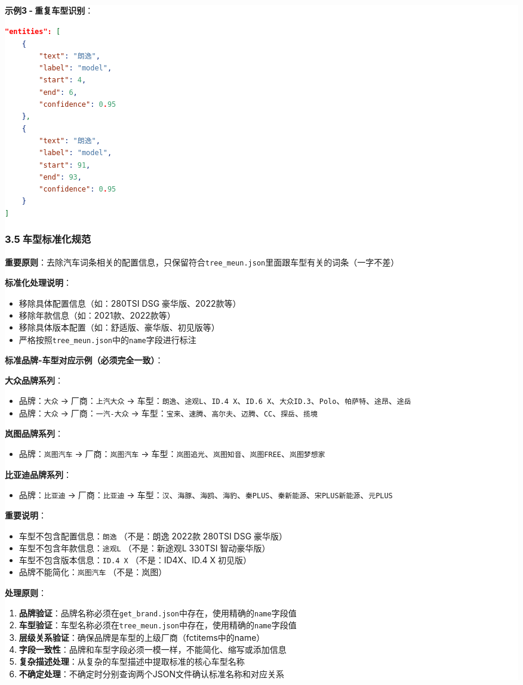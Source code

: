 **示例3 - 重复车型识别**：
```json
"entities": [
    {
        "text": "朗逸",
        "label": "model",
        "start": 4,
        "end": 6,
        "confidence": 0.95
    },
    {
        "text": "朗逸",
        "label": "model",
        "start": 91,
        "end": 93,
        "confidence": 0.95
    }
]
```

### 3.5 车型标准化规范

**重要原则**：去除汽车词条相关的配置信息，只保留符合`tree_meun.json`里面跟车型有关的词条（一字不差）

**标准化处理说明**：
- 移除具体配置信息（如：280TSI DSG 豪华版、2022款等）
- 移除年款信息（如：2021款、2022款等）
- 移除具体版本配置（如：舒适版、豪华版、初见版等）
- 严格按照`tree_meun.json`中的`name`字段进行标注

**标准品牌-车型对应示例（必须完全一致）**：

**大众品牌系列**：
- 品牌：`大众` → 厂商：`上汽大众` → 车型：`朗逸`、`途观L`、`ID.4 X`、`ID.6 X`、`大众ID.3`、`Polo`、`帕萨特`、`途昂`、`途岳`
- 品牌：`大众` → 厂商：`一汽-大众` → 车型：`宝来`、`速腾`、`高尔夫`、`迈腾`、`CC`、`探岳`、`揽境`

**岚图品牌系列**：
- 品牌：`岚图汽车` → 厂商：`岚图汽车` → 车型：`岚图追光`、`岚图知音`、`岚图FREE`、`岚图梦想家`

**比亚迪品牌系列**：
- 品牌：`比亚迪` → 厂商：`比亚迪` → 车型：`汉`、`海豚`、`海鸥`、`海豹`、`秦PLUS`、`秦新能源`、`宋PLUS新能源`、`元PLUS`

**重要说明**：
- 车型不包含配置信息：`朗逸` （不是：朗逸 2022款 280TSI DSG 豪华版）
- 车型不包含年款信息：`途观L` （不是：新途观L 330TSI 智动豪华版）
- 车型不包含版本信息：`ID.4 X` （不是：ID4X、ID.4 X 初见版）
- 品牌不能简化：`岚图汽车` （不是：岚图）

**处理原则**：
1. **品牌验证**：品牌名称必须在`get_brand.json`中存在，使用精确的`name`字段值
2. **车型验证**：车型名称必须在`tree_meun.json`中存在，使用精确的`name`字段值
3. **层级关系验证**：确保品牌是车型的上级厂商（fctitems中的name）
4. **字段一致性**：品牌和车型字段必须一模一样，不能简化、缩写或添加信息
5. **复杂描述处理**：从复杂的车型描述中提取标准的核心车型名称
6. **不确定处理**：不确定时分别查询两个JSON文件确认标准名称和对应关系
